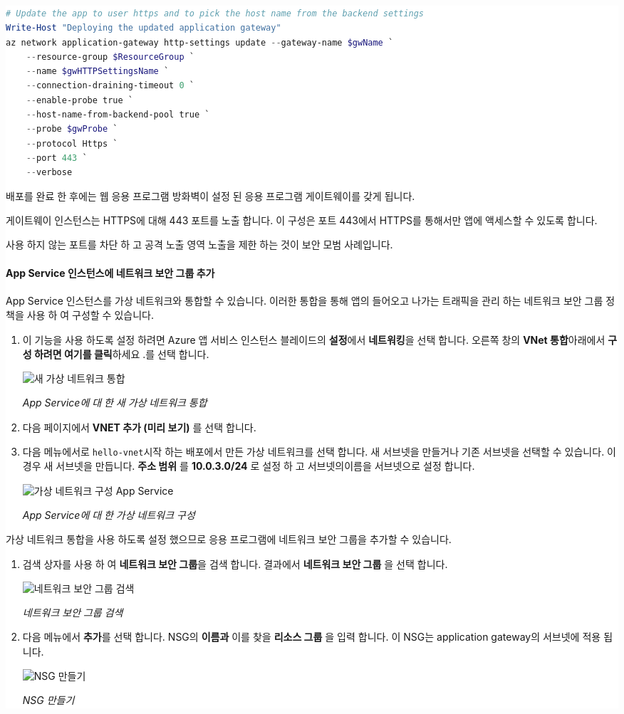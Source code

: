 ```powershell
# Update the app to user https and to pick the host name from the backend settings
Write-Host "Deploying the updated application gateway"
az network application-gateway http-settings update --gateway-name $gwName `
    --resource-group $ResourceGroup `
    --name $gwHTTPSettingsName `
    --connection-draining-timeout 0 `
    --enable-probe true `
    --host-name-from-backend-pool true `
    --probe $gwProbe `
    --protocol Https `
    --port 443 `
    --verbose
```

배포를 완료 한 후에는 웹 응용 프로그램 방화벽이 설정 된 응용 프로그램 게이트웨이를 갖게 됩니다.

게이트웨이 인스턴스는 HTTPS에 대해 443 포트를 노출 합니다. 이 구성은 포트 443에서 HTTPS를 통해서만 앱에 액세스할 수 있도록 합니다.

사용 하지 않는 포트를 차단 하 고 공격 노출 영역 노출을 제한 하는 것이 보안 모범 사례입니다.

#### <a name="add-network-security-groups-to-the-app-service-instance"></a>App Service 인스턴스에 네트워크 보안 그룹 추가

App Service 인스턴스를 가상 네트워크와 통합할 수 있습니다. 이러한 통합을 통해 앱의 들어오고 나가는 트래픽을 관리 하는 네트워크 보안 그룹 정책을 사용 하 여 구성할 수 있습니다.

1. 이 기능을 사용 하도록 설정 하려면 Azure 앱 서비스 인스턴스 블레이드의 **설정**에서 **네트워킹**을 선택 합니다. 오른쪽 창의 **VNet 통합**아래에서 **구성 하려면 여기를 클릭**하세요 .를 선택 합니다.

   ![새 가상 네트워크 통합](./media/secure-web-app/app-vnet-menu.png)

    *App Service에 대 한 새 가상 네트워크 통합*
1. 다음 페이지에서 **VNET 추가 (미리 보기)** 를 선택 합니다.

1. 다음 메뉴에서로 `hello-vnet`시작 하는 배포에서 만든 가상 네트워크를 선택 합니다. 새 서브넷을 만들거나 기존 서브넷을 선택할 수 있습니다.
   이 경우 새 서브넷을 만듭니다. **주소 범위** 를 **10.0.3.0/24** 로 설정 하 고 서브넷의이름을 서브넷으로 설정 합니다.

   ![가상 네트워크 구성 App Service](./media/secure-web-app/app-vnet-config.png)

    *App Service에 대 한 가상 네트워크 구성*

가상 네트워크 통합을 사용 하도록 설정 했으므로 응용 프로그램에 네트워크 보안 그룹을 추가할 수 있습니다.

1. 검색 상자를 사용 하 여 **네트워크 보안 그룹**을 검색 합니다. 결과에서 **네트워크 보안 그룹** 을 선택 합니다.

    ![네트워크 보안 그룹 검색](./media/secure-web-app/nsg-search-menu.png)

    *네트워크 보안 그룹 검색*

2. 다음 메뉴에서 **추가**를 선택 합니다. NSG의 **이름과** 이를 찾을 **리소스 그룹** 을 입력 합니다. 이 NSG는 application gateway의 서브넷에 적용 됩니다.

    ![NSG 만들기](./media/secure-web-app/nsg-create-new.png)

    *NSG 만들기*
